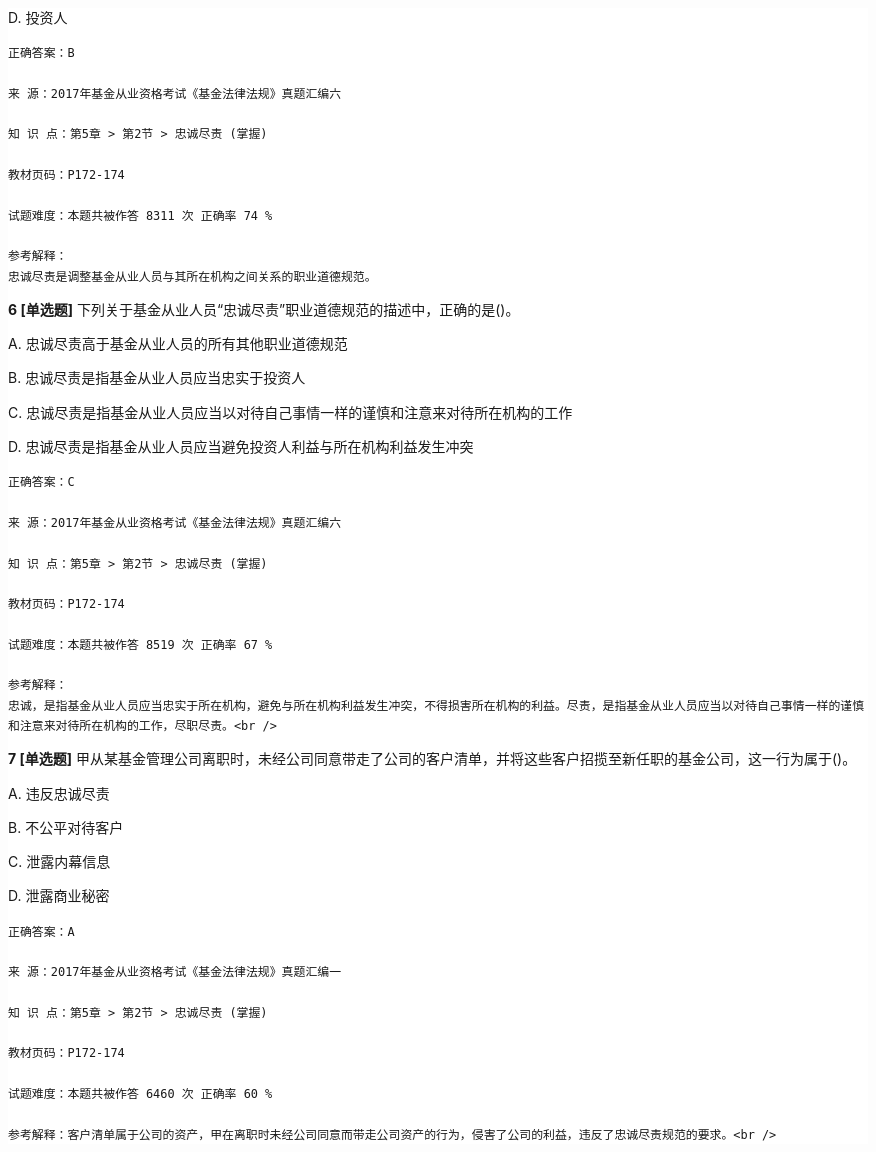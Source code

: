 D. 投资人

```
正确答案：B

来 源：2017年基金从业资格考试《基金法律法规》真题汇编六

知 识 点：第5章 > 第2节 > 忠诚尽责 (掌握)

教材页码：P172-174

试题难度：本题共被作答 8311 次 正确率 74 %

参考解释：
忠诚尽责是调整基金从业人员与其所在机构之间关系的职业道德规范。
```


**6 [单选题]** 
下列关于基金从业人员“忠诚尽责”职业道德规范的描述中，正确的是()。 

A. 忠诚尽责高于基金从业人员的所有其他职业道德规范

B. 忠诚尽责是指基金从业人员应当忠实于投资人

C. 忠诚尽责是指基金从业人员应当以对待自己事情一样的谨慎和注意来对待所在机构的工作

D. 忠诚尽责是指基金从业人员应当避免投资人利益与所在机构利益发生冲突 

```
正确答案：C

来 源：2017年基金从业资格考试《基金法律法规》真题汇编六

知 识 点：第5章 > 第2节 > 忠诚尽责 (掌握)

教材页码：P172-174

试题难度：本题共被作答 8519 次 正确率 67 %

参考解释：
忠诚，是指基金从业人员应当忠实于所在机构，避免与所在机构利益发生冲突，不得损害所在机构的利益。尽责，是指基金从业人员应当以对待自己事情一样的谨慎和注意来对待所在机构的工作，尽职尽责。<br />

```


**7 [单选题]** 甲从某基金管理公司离职时，未经公司同意带走了公司的客户清单，并将这些客户招揽至新任职的基金公司，这一行为属于()。

A. 违反忠诚尽责

B. 不公平对待客户

C. 泄露内幕信息

D. 泄露商业秘密

```
正确答案：A

来 源：2017年基金从业资格考试《基金法律法规》真题汇编一

知 识 点：第5章 > 第2节 > 忠诚尽责 (掌握)

教材页码：P172-174

试题难度：本题共被作答 6460 次 正确率 60 %

参考解释：客户清单属于公司的资产，甲在离职时未经公司同意而带走公司资产的行为，侵害了公司的利益，违反了忠诚尽责规范的要求。<br />
```

